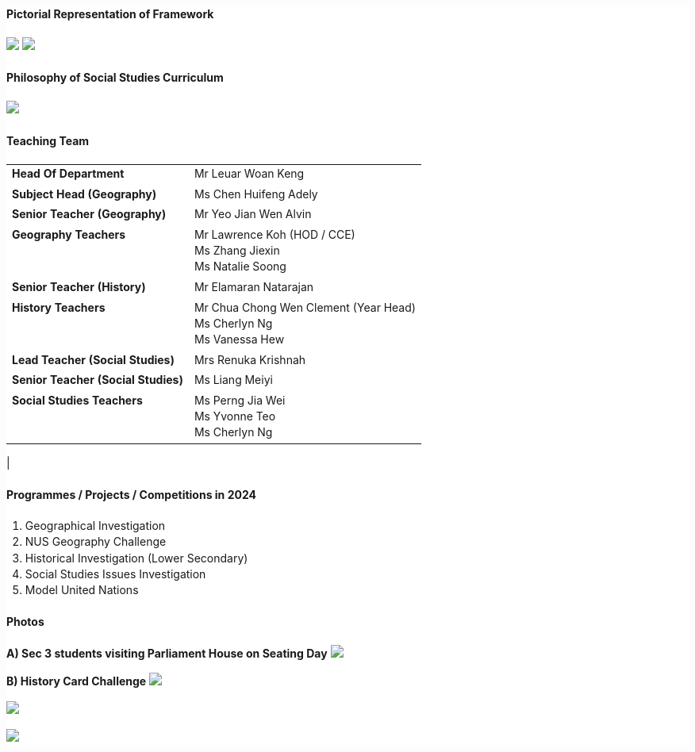 #### **Pictorial Representation of Framework** 

<img src="/images/humanities%20framework.png" style="width:65%">
<img src="/images/humanities%202.png" style="width:85%">

#### **Philosophy of Social Studies Curriculum**

<img src="/images/hum3.jpg" style="width:65%">

#### **Teaching Team**

|  |  |
|---|---|
| **Head Of Department** | Mr Leuar Woan Keng |
| **Subject Head (Geography)** | Ms Chen Huifeng Adely |
| **Senior Teacher  (Geography)** | Mr Yeo Jian Wen Alvin  |
| **Geography Teachers**  | Mr Lawrence Koh (HOD / CCE)<br>Ms Zhang Jiexin <br>Ms Natalie Soong|
| **Senior Teacher (History)** | Mr Elamaran Natarajan |
|  **History Teachers** |Mr Chua Chong Wen Clement (Year Head) <br> Ms Cherlyn Ng<br> Ms Vanessa Hew|
|   **Lead Teacher (Social Studies)** | Mrs Renuka Krishnah |
|   **Senior Teacher (Social Studies)** | Ms Liang Meiyi |
|  **Social Studies Teachers** | Ms Perng Jia Wei<br> Ms Yvonne Teo<br>Ms Cherlyn Ng|
|

#### **Programmes / Projects / Competitions in 2024**

1. Geographical Investigation
2. NUS Geography Challenge
3. Historical Investigation (Lower Secondary)
4. Social Studies Issues Investigation
5. Model United Nations

#### **Photos**

**A) Sec 3 students visiting Parliament House on Seating Day**
![](/images/humanities1.jpg)

**B) History Card Challenge**
![](/images/humanities2.jpg)

![](/images/humanities3.jpg)

![](/images/humanities4.jpg)
